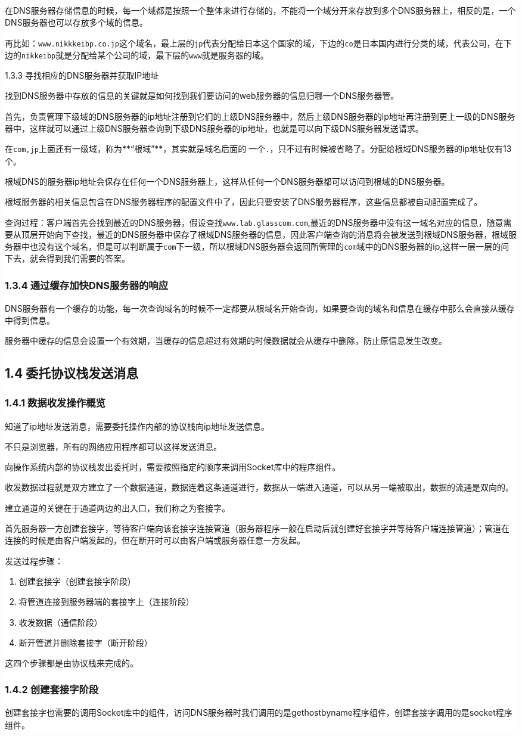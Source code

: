 在DNS服务器存储信息的时候，每一个域都是按照一个整体来进行存储的，不能将一个域分开来存放到多个DNS服务器上，相反的是，一个DNS服务器也可以存放多个域的信息。

再比如：`www.nikkkeibp.co.jp`这个域名，最上层的`jp`代表分配给日本这个国家的域，下边的`co`是日本国内进行分类的域，代表公司，在下边的`nikkeibp`就是分配给某个公司的域，最下层的`www`就是服务器的域。

1.3.3 寻找相应的DNS服务器并获取IP地址

找到DNS服务器中存放的信息的关键就是如何找到我们要访问的web服务器的信息归哪一个DNS服务器管。

首先，负责管理下级域的DNS服务器的ip地址注册到它们的上级DNS服务器中，然后上级DNS服务器的ip地址再注册到更上一级的DNS服务器中，这样就可以通过上级DNS服务器查询到下级DNS服务器的ip地址，也就是可以向下级DNS服务器发送请求。

在`com,jp`上面还有一级域，称为**“根域”**，其实就是域名后面的 一个`.`，只不过有时候被省略了。分配给根域DNS服务器的ip地址仅有13个。

根域DNS的服务器ip地址会保存在任何一个DNS服务器上，这样从任何一个DNS服务器都可以访问到根域的DNS服务器。

根域服务器的相关信息包含在DNS服务器程序的配置文件中了，因此只要安装了DNS服务器程序，这些信息都被自动配置完成了。

查询过程：客户端首先会找到最近的DNS服务器，假设查找`www.lab.glasscom.com`,最近的DNS服务器中没有这一域名对应的信息，随意需要从顶层开始向下查找，最近的DNS服务器中保存了根域DNS服务器的信息，因此客户端查询的消息将会被发送到根域DNS服务器，根域服务器中也没有这个域名，但是可以判断属于`com`下一级，所以根域DNS服务器会返回所管理的`com`域中的DNS服务器的ip,这样一层一层的问下去，就会得到我们需要的答案。

### 1.3.4 通过缓存加快DNS服务器的响应

DNS服务器有一个缓存的功能，每一次查询域名的时候不一定都要从根域名开始查询，如果要查询的域名和信息在缓存中那么会直接从缓存中得到信息。

服务器中缓存的信息会设置一个有效期，当缓存的信息超过有效期的时候数据就会从缓存中删除，防止原信息发生改变。

## 1.4 委托协议栈发送消息

### 1.4.1 数据收发操作概览

知道了ip地址发送消息，需要委托操作内部的协议栈向ip地址发送信息。

不只是浏览器，所有的网络应用程序都可以这样发送消息。

向操作系统内部的协议栈发出委托时，需要按照指定的顺序来调用Socket库中的程序组件。

收发数据过程就是双方建立了一个数据通道，数据连着这条通道进行，数据从一端进入通道，可以从另一端被取出，数据的流通是双向的。

建立通道的关键在于通道两边的出入口，我们称之为套接字。

首先服务器一方创建套接字，等待客户端向该套接字连接管道（服务器程序一般在启动后就创建好套接字并等待客户端连接管道）；管道在连接的时候是由客户端发起的，但在断开时可以由客户端或服务器任意一方发起。

发送过程步骤：

1. 创建套接字（创建套接字阶段）

2. 将管道连接到服务器端的套接字上（连接阶段）

3. 收发数据（通信阶段）

4. 断开管道并删除套接字（断开阶段） 

这四个步骤都是由协议栈来完成的。

### 1.4.2 创建套接字阶段

创建套接字也需要的调用Socket库中的组件，访问DNS服务器时我们调用的是gethostbyname程序组件，创建套接字调用的是socket程序组件。
